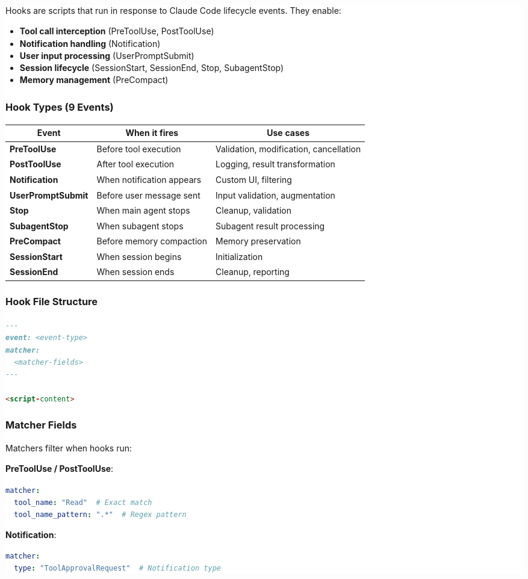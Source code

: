 Hooks are scripts that run in response to Claude Code lifecycle events. They enable:
- **Tool call interception** (PreToolUse, PostToolUse)
- **Notification handling** (Notification)
- **User input processing** (UserPromptSubmit)
- **Session lifecycle** (SessionStart, SessionEnd, Stop, SubagentStop)
- **Memory management** (PreCompact)

### Hook Types (9 Events)

| Event | When it fires | Use cases |
|-------|---------------|-----------|
| **PreToolUse** | Before tool execution | Validation, modification, cancellation |
| **PostToolUse** | After tool execution | Logging, result transformation |
| **Notification** | When notification appears | Custom UI, filtering |
| **UserPromptSubmit** | Before user message sent | Input validation, augmentation |
| **Stop** | When main agent stops | Cleanup, validation |
| **SubagentStop** | When subagent stops | Subagent result processing |
| **PreCompact** | Before memory compaction | Memory preservation |
| **SessionStart** | When session begins | Initialization |
| **SessionEnd** | When session ends | Cleanup, reporting |

### Hook File Structure

```markdown
---
event: <event-type>
matcher:
  <matcher-fields>
---

<script-content>
```

### Matcher Fields

Matchers filter when hooks run:

**PreToolUse / PostToolUse**:
```yaml
matcher:
  tool_name: "Read"  # Exact match
  tool_name_pattern: ".*"  # Regex pattern
```

**Notification**:
```yaml
matcher:
  type: "ToolApprovalRequest"  # Notification type
```
